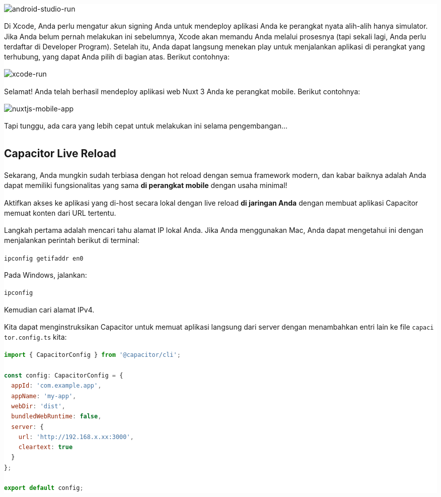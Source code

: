 ![android-studio-run](/android-studio-run.webp)

Di Xcode, Anda perlu mengatur akun signing Anda untuk mendeploy aplikasi Anda ke perangkat nyata alih-alih hanya simulator. Jika Anda belum pernah melakukan ini sebelumnya, Xcode akan memandu Anda melalui prosesnya (tapi sekali lagi, Anda perlu terdaftar di Developer Program). Setelah itu, Anda dapat langsung menekan play untuk menjalankan aplikasi di perangkat yang terhubung, yang dapat Anda pilih di bagian atas. Berikut contohnya:

![xcode-run](/xcode-run.webp)

Selamat! Anda telah berhasil mendeploy aplikasi web Nuxt 3 Anda ke perangkat mobile. Berikut contohnya:

<div class="mx-auto" style="width: 50%;">
  <img src="/nuxtjs-mobile-app.webp" alt="nuxtjs-mobile-app">
</div>

Tapi tunggu, ada cara yang lebih cepat untuk melakukan ini selama pengembangan...

## Capacitor Live Reload

Sekarang, Anda mungkin sudah terbiasa dengan hot reload dengan semua framework modern, dan kabar baiknya adalah Anda dapat memiliki fungsionalitas yang sama **di perangkat mobile** dengan usaha minimal!

Aktifkan akses ke aplikasi yang di-host secara lokal dengan live reload **di jaringan Anda** dengan membuat aplikasi Capacitor memuat konten dari URL tertentu.

Langkah pertama adalah mencari tahu alamat IP lokal Anda. Jika Anda menggunakan Mac, Anda dapat mengetahui ini dengan menjalankan perintah berikut di terminal:

```shell
ipconfig getifaddr en0
```

Pada Windows, jalankan:

```shell
ipconfig
```

Kemudian cari alamat IPv4.

Kita dapat menginstruksikan Capacitor untuk memuat aplikasi langsung dari server dengan menambahkan entri lain ke file `capacitor.config.ts` kita:

```javascript
import { CapacitorConfig } from '@capacitor/cli';

const config: CapacitorConfig = {
  appId: 'com.example.app',
  appName: 'my-app',
  webDir: 'dist',
  bundledWebRuntime: false,
  server: {
    url: 'http://192.168.x.xx:3000',
    cleartext: true
  }
};

export default config;
```
